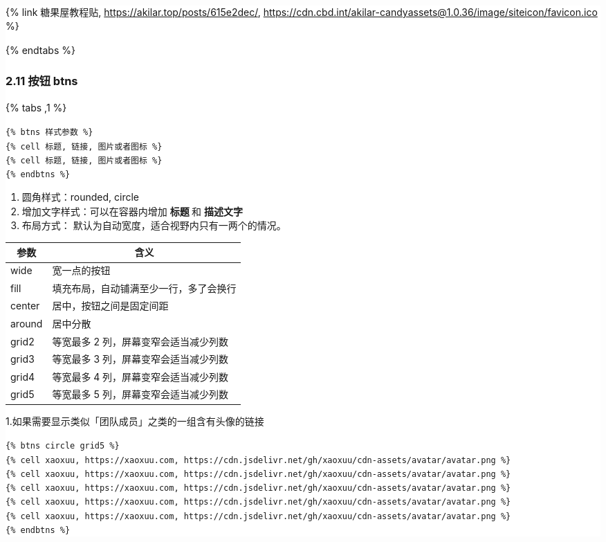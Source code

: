 {% link 糖果屋教程贴, <https://akilar.top/posts/615e2dec/>, <https://cdn.cbd.int/akilar-candyassets@1.0.36/image/siteicon/favicon.ico> %}

{% endtabs %}

### 2.11 按钮 btns

{% tabs ,1 %}

```MARKDOWN
{% btns 样式参数 %}
{% cell 标题, 链接, 图片或者图标 %}
{% cell 标题, 链接, 图片或者图标 %}
{% endbtns %}
```


1. 圆角样式：rounded, circle
2. 增加文字样式：可以在容器内增加 <b> 标题 </b> 和 <b> 描述文字 </b>
3. 布局方式：
默认为自动宽度，适合视野内只有一两个的情况。

| 参数 | 含义 |
| ---- | ---- |
| wide | 宽一点的按钮 |
| fill | 填充布局，自动铺满至少一行，多了会换行 |
| center | 居中，按钮之间是固定间距 |
| around | 居中分散 |
| grid2 | 等宽最多 2 列，屏幕变窄会适当减少列数 |
| grid3 | 等宽最多 3 列，屏幕变窄会适当减少列数 |
| grid4 | 等宽最多 4 列，屏幕变窄会适当减少列数 |
| grid5 | 等宽最多 5 列，屏幕变窄会适当减少列数 |



1.如果需要显示类似「团队成员」之类的一组含有头像的链接

```MARKDOWN
{% btns circle grid5 %}
{% cell xaoxuu, https://xaoxuu.com, https://cdn.jsdelivr.net/gh/xaoxuu/cdn-assets/avatar/avatar.png %}
{% cell xaoxuu, https://xaoxuu.com, https://cdn.jsdelivr.net/gh/xaoxuu/cdn-assets/avatar/avatar.png %}
{% cell xaoxuu, https://xaoxuu.com, https://cdn.jsdelivr.net/gh/xaoxuu/cdn-assets/avatar/avatar.png %}
{% cell xaoxuu, https://xaoxuu.com, https://cdn.jsdelivr.net/gh/xaoxuu/cdn-assets/avatar/avatar.png %}
{% cell xaoxuu, https://xaoxuu.com, https://cdn.jsdelivr.net/gh/xaoxuu/cdn-assets/avatar/avatar.png %}
{% endbtns %}
```
